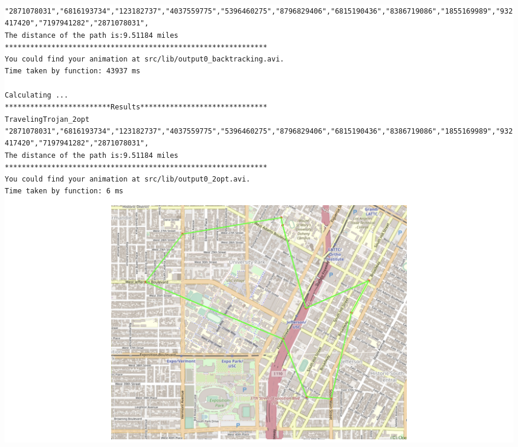 ```shell
"2871078031","6816193734","123182737","4037559775","5396460275","8796829406","6815190436","8386719086","1855169989","932417420","7197941282","2871078031",
The distance of the path is:9.51184 miles
**************************************************************
You could find your animation at src/lib/output0_backtracking.avi.
Time taken by function: 43937 ms

Calculating ...
*************************Results******************************
TravelingTrojan_2opt
"2871078031","6816193734","123182737","4037559775","5396460275","8796829406","6815190436","8386719086","1855169989","932417420","7197941282","2871078031",
The distance of the path is:9.51184 miles
**************************************************************
You could find your animation at src/lib/output0_2opt.avi.     
Time taken by function: 6 ms
```


<p align="center"><img src="img/TSP.png" alt="TSP" width="500"/></p>
